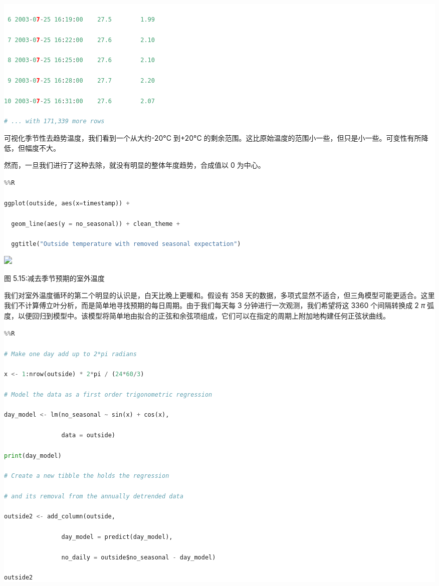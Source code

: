 ```py

 6 2003-07-25 16:19:00    27.5        1.99

 7 2003-07-25 16:22:00    27.6        2.10

 8 2003-07-25 16:25:00    27.6        2.10

 9 2003-07-25 16:28:00    27.7        2.20

10 2003-07-25 16:31:00    27.6        2.07

# ... with 171,339 more rows 
```

可视化季节性去趋势温度，我们看到一个从大约-20°C 到+20°C 的剩余范围。这比原始温度的范围小一些，但只是小一些。可变性有所降低，但幅度不大。

然而，一旦我们进行了这种去除，就没有明显的整体年度趋势，合成值以 0 为中心。

```py
%%R

ggplot(outside, aes(x=timestamp)) +

  geom_line(aes(y = no_seasonal)) + clean_theme +

  ggtitle("Outside temperature with removed seasonal expectation") 
```

![](img/B17126_05_15.png)

图 5.15:减去季节预期的室外温度

我们对室外温度循环的第二个明显的认识是，白天比晚上更暖和。假设有 358 天的数据，多项式显然不适合，但三角模型可能更适合。这里我们不计算傅立叶分析，而是简单地寻找预期的每日周期。由于我们每天每 3 分钟进行一次观测，我们希望将这 3360 个间隔转换成 2 *π* 弧度，以便回归到模型中。该模型将简单地由拟合的正弦和余弦项组成，它们可以在指定的周期上附加地构建任何正弦状曲线。

```py
%%R

# Make one day add up to 2*pi radians

x <- 1:nrow(outside) * 2*pi / (24*60/3)

# Model the data as a first order trigonometric regression

day_model <- lm(no_seasonal ~ sin(x) + cos(x), 

                data = outside)

print(day_model)

# Create a new tibble the holds the regression 

# and its removal from the annually detrended data

outside2 <- add_column(outside, 

                day_model = predict(day_model),

                no_daily = outside$no_seasonal - day_model)

outside2 
```
